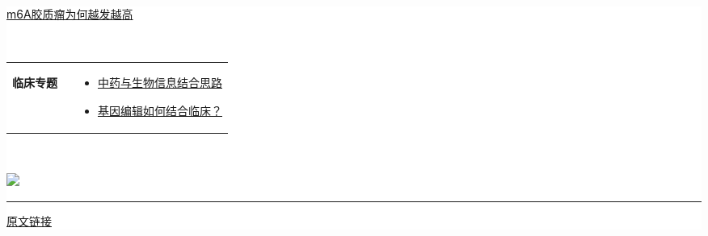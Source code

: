 <a target="_blank" href="http://mp.weixin.qq.com/s?__biz=MzA5NjU5NjQ4MA==&amp;mid=2651194302&amp;idx=2&amp;sn=667dd2729c9b0f318f8c96b61a8c1c32&amp;chksm=8b5f04d1bc288dc72998dc9aa1e4958c53548a7a28caabef95a8294d989de934f5defb2b03f9&amp;scene=21#wechat_redirect" textvalue="同样是m6A胶质瘤为何越发越高" linktype="text" imgurl="" imgdata="null" data-itemshowtype="0" tab="innerlink" data-linktype="2" hasload="1">m6A胶质瘤为何越发越高</a><br></p></li></ul></td></tr></tbody></table></section><section><br></section><section><table width="577"><tbody><tr opera-tn-ra-comp="_$.pages:0.layers:0.comps:1.classicTable1:0" powered-by="xiumi.us"><td colspan="1" opera-tn-ra-cell="_$.pages:0.layers:0.comps:1.classicTable1:0.td@@0" rowspan="1" width="30.0000%"><section powered-by="xiumi.us"><section><p><strong>临床专题</strong></p></section></section></td><td colspan="1" rowspan="1" opera-tn-ra-cell="_$.pages:0.layers:0.comps:1.classicTable1:0.td@@1" width="70.0000%"><ul><li><section powered-by="xiumi.us"><section><p><a target="_blank" href="http://mp.weixin.qq.com/s?__biz=MzA5NjU5NjQ4MA==&amp;mid=2651201645&amp;idx=1&amp;sn=7ab1961d76dc2e6e42beca7f1a3743d4&amp;chksm=8b5f2702bc28ae14c57f9d6a354eee1d8e4cf459197832d8f8fc4e402da887effdcedd4376d9&amp;scene=21#wechat_redirect" textvalue="中药与生物信息结合思路" linktype="text" imgurl="" imgdata="null" data-itemshowtype="0" tab="innerlink" data-linktype="2" hasload="1"><span>中药与生物信息结合思路</span></a></p></section></section></li><li><p><a target="_blank" href="http://mp.weixin.qq.com/s?__biz=MzA5NjU5NjQ4MA==&amp;mid=2651203630&amp;idx=1&amp;sn=7c53e78bd1b761788ea40fe6c9a944e6&amp;chksm=8b5f2f41bc28a65771f40f1d5b8ae672a1ade717685e9fe90d7f86516ed6f0a0f9a63aa875aa&amp;scene=21#wechat_redirect" textvalue="基因编辑" linktype="text" imgurl="" imgdata="null" data-itemshowtype="0" tab="innerlink" data-linktype="2" hasload="1">基因编辑如何结合临床？</a><br></p></li></ul></td></tr></tbody></table></section></section></section></section></section><section><br></section></section><p><img data-galleryid="" data-ratio="1.7777777777777777" data-s="300,640" data-src="https://mmbiz.qpic.cn/mmbiz_png/N3X4LBoaQjWDjOgHarfDPSnstPwel8vCQWice1xtfhs4OcicO7DGKgT1Na7sp8SiaCBCu8ZhibBzuuw8dd8gEqpYfg/640?wx_fmt=png" data-type="png" data-w="1242" src="https://mmbiz.qpic.cn/mmbiz_png/N3X4LBoaQjWDjOgHarfDPSnstPwel8vCQWice1xtfhs4OcicO7DGKgT1Na7sp8SiaCBCu8ZhibBzuuw8dd8gEqpYfg/640?wx_fmt=png"></p></div>  
<hr>
<a href="https://mp.weixin.qq.com/s/NAsgAArlpe8TiWiC3QLgQg",target="_blank" rel="noopener noreferrer">原文链接</a>
